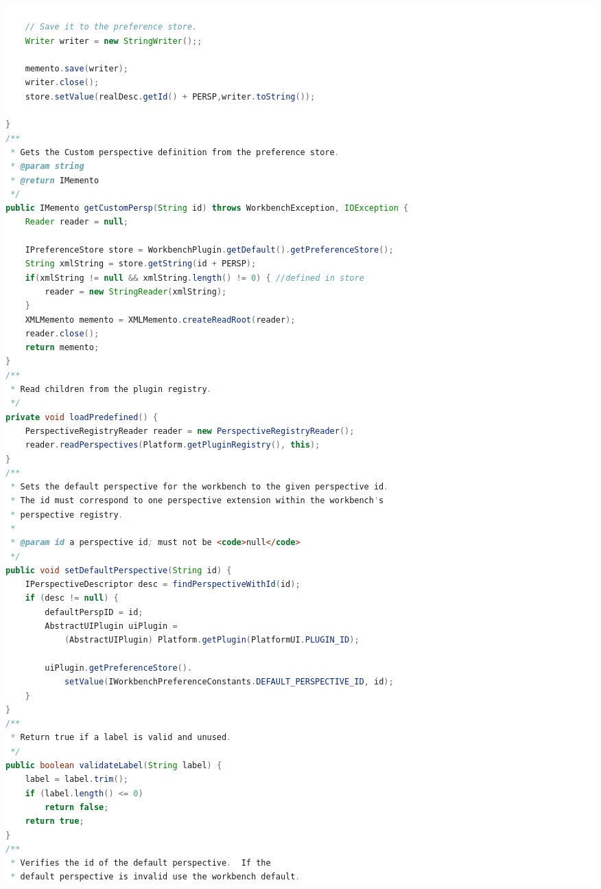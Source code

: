 ```java
	
	// Save it to the preference store.
	Writer writer = new StringWriter();;
	
	memento.save(writer);
	writer.close();
	store.setValue(realDesc.getId() + PERSP,writer.toString());
	
}
/**
 * Gets the Custom perspective definition from the preference store.
 * @param string
 * @return IMemento
 */
public IMemento getCustomPersp(String id) throws WorkbenchException, IOException {
	Reader reader = null;
	
	IPreferenceStore store = WorkbenchPlugin.getDefault().getPreferenceStore();
	String xmlString = store.getString(id + PERSP);
	if(xmlString != null && xmlString.length() != 0) { //defined in store
		reader = new StringReader(xmlString);
	} 
	XMLMemento memento = XMLMemento.createReadRoot(reader);
	reader.close();
	return memento;
}
/**
 * Read children from the plugin registry.
 */
private void loadPredefined() {
	PerspectiveRegistryReader reader = new PerspectiveRegistryReader();
	reader.readPerspectives(Platform.getPluginRegistry(), this);
}
/**
 * Sets the default perspective for the workbench to the given perspective id.
 * The id must correspond to one perspective extension within the workbench's 
 * perspective registry.
 *
 * @param id a perspective id; must not be <code>null</code>
 */
public void setDefaultPerspective(String id) {
	IPerspectiveDescriptor desc = findPerspectiveWithId(id);
	if (desc != null) {
		defaultPerspID = id;
		AbstractUIPlugin uiPlugin =
			(AbstractUIPlugin) Platform.getPlugin(PlatformUI.PLUGIN_ID);

		uiPlugin.getPreferenceStore().
			setValue(IWorkbenchPreferenceConstants.DEFAULT_PERSPECTIVE_ID, id);
	}
}
/**
 * Return true if a label is valid and unused.
 */
public boolean validateLabel(String label) {
	label = label.trim();
	if (label.length() <= 0) 
		return false;
	return true;
}
/**
 * Verifies the id of the default perspective.  If the
 * default perspective is invalid use the workbench default.
```